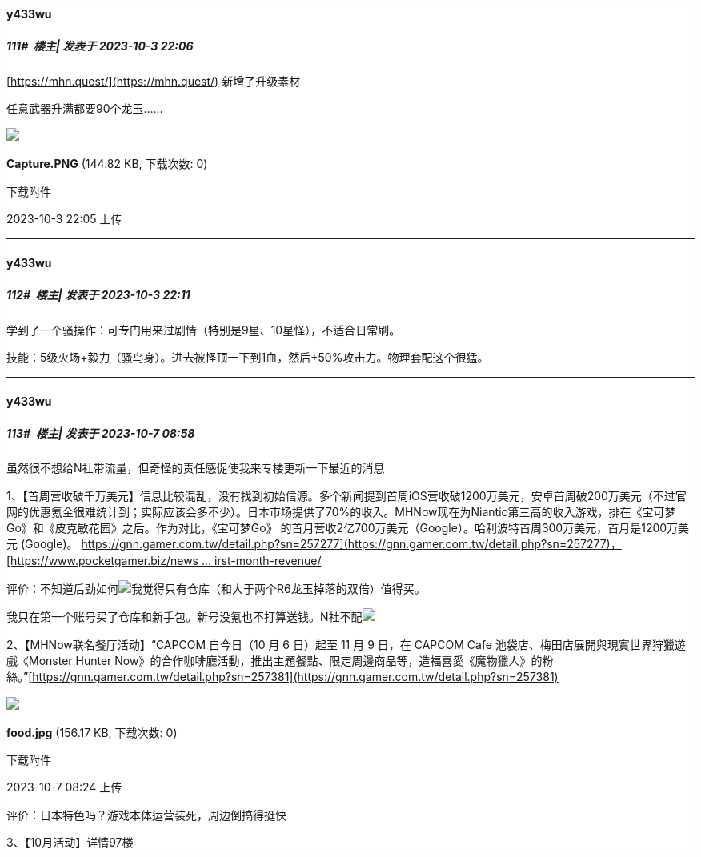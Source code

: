 ####  y433wu  
##### 111#         楼主| 发表于 2023-10-3 22:06

[https://mhn.quest/](https://mhn.quest/) 新增了升级素材

任意武器升满都要90个龙玉……

<img src="https://img.saraba1st.com/forum/202310/03/090548ohypfws4f2yzofpe.png" referrerpolicy="no-referrer">

<strong>Capture.PNG</strong> (144.82 KB, 下载次数: 0)

下载附件

2023-10-3 22:05 上传

*****

####  y433wu  
##### 112#         楼主| 发表于 2023-10-3 22:11

学到了一个骚操作：可专门用来过剧情（特别是9星、10星怪），不适合日常刷。

技能：5级火场+毅力（骚鸟身）。进去被怪顶一下到1血，然后+50%攻击力。物理套配这个很猛。

*****

####  y433wu  
##### 113#         楼主| 发表于 2023-10-7 08:58

虽然很不想给N社带流量，但奇怪的责任感促使我来专楼更新一下最近的消息

1、【首周营收破千万美元】信息比较混乱，没有找到初始信源。多个新闻提到首周iOS营收破1200万美元，安卓首周破200万美元（不过官网的优惠氪金很难统计到；实际应该会多不少）。日本市场提供了70%的收入。MHNow现在为Niantic第三高的收入游戏，排在《宝可梦Go》和《皮克敏花园》之后。作为对比，《宝可梦Go》 的首月营收2亿700万美元（Google）。哈利波特首周300万美元，首月是1200万美元 (Google)。
[https://gnn.gamer.com.tw/detail.php?sn=257277](https://gnn.gamer.com.tw/detail.php?sn=257277)，[https://www.pocketgamer.biz/news ... irst-month-revenue/](https://www.pocketgamer.biz/news/82549/monster-hunter-now-set-to-be-niantics-third-biggest-game-with-14-million-in-first-month-revenue/)

评价：不知道后劲如何<img src="https://static.saraba1st.com/image/smiley/face2017/001.png" referrerpolicy="no-referrer">我觉得只有仓库（和大于两个R6龙玉掉落的双倍）值得买。

我只在第一个账号买了仓库和新手包。新号没氪也不打算送钱。N社不配<img src="https://static.saraba1st.com/image/smiley/face2017/001.png" referrerpolicy="no-referrer">

2、【MHNow联名餐厅活动】“CAPCOM 自今日（10 月 6 日）起至 11 月 9 日，在 CAPCOM Cafe 池袋店、梅田店展開與現實世界狩獵遊戲《Monster Hunter Now》的合作咖啡廳活動，推出主題餐點、限定周邊商品等，造福喜愛《魔物獵人》的粉絲。”[https://gnn.gamer.com.tw/detail.php?sn=257381](https://gnn.gamer.com.tw/detail.php?sn=257381)

<img src="https://img.saraba1st.com/forum/202310/06/192439dsrvv3fu7c6akp3k.jpg" referrerpolicy="no-referrer">

<strong>food.jpg</strong> (156.17 KB, 下载次数: 0)

下载附件

2023-10-7 08:24 上传

评价：日本特色吗？游戏本体运营装死，周边倒搞得挺快

3、【10月活动】详情97楼
